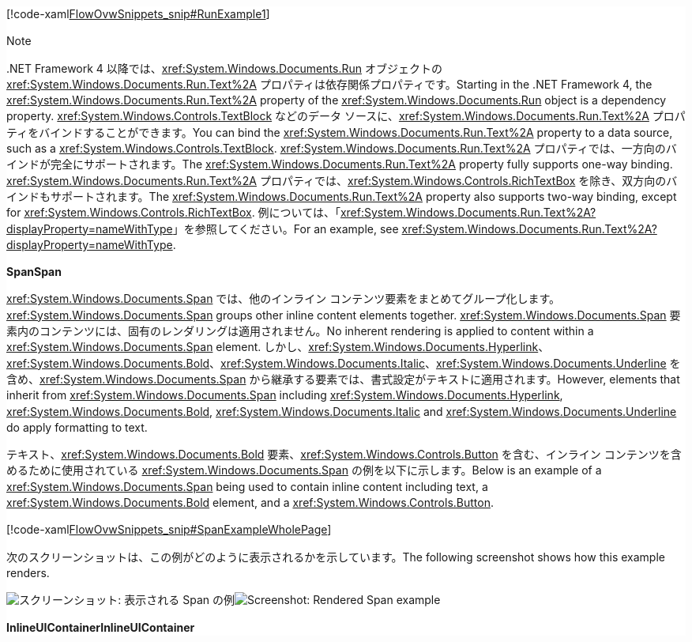 [!code-xaml[FlowOvwSnippets_snip#RunExample1](~/samples/snippets/csharp/VS_Snippets_Wpf/FlowOvwSnippets_snip/CS/RunSnippetsExample.xaml#runexample1)]

> [!NOTE]
> <span data-ttu-id="dee54-220">.NET Framework 4 以降では、<xref:System.Windows.Documents.Run> オブジェクトの <xref:System.Windows.Documents.Run.Text%2A> プロパティは依存関係プロパティです。</span><span class="sxs-lookup"><span data-stu-id="dee54-220">Starting in the .NET Framework 4, the <xref:System.Windows.Documents.Run.Text%2A> property of the <xref:System.Windows.Documents.Run> object is a dependency property.</span></span> <span data-ttu-id="dee54-221"><xref:System.Windows.Controls.TextBlock> などのデータ ソースに、<xref:System.Windows.Documents.Run.Text%2A> プロパティをバインドすることができます。</span><span class="sxs-lookup"><span data-stu-id="dee54-221">You can bind the <xref:System.Windows.Documents.Run.Text%2A> property to a data source, such as a <xref:System.Windows.Controls.TextBlock>.</span></span> <span data-ttu-id="dee54-222"><xref:System.Windows.Documents.Run.Text%2A> プロパティでは、一方向のバインドが完全にサポートされます。</span><span class="sxs-lookup"><span data-stu-id="dee54-222">The <xref:System.Windows.Documents.Run.Text%2A> property fully supports one-way binding.</span></span> <span data-ttu-id="dee54-223"><xref:System.Windows.Documents.Run.Text%2A> プロパティでは、<xref:System.Windows.Controls.RichTextBox> を除き、双方向のバインドもサポートされます。</span><span class="sxs-lookup"><span data-stu-id="dee54-223">The <xref:System.Windows.Documents.Run.Text%2A> property also supports two-way binding, except for <xref:System.Windows.Controls.RichTextBox>.</span></span> <span data-ttu-id="dee54-224">例については、「<xref:System.Windows.Documents.Run.Text%2A?displayProperty=nameWithType>」を参照してください。</span><span class="sxs-lookup"><span data-stu-id="dee54-224">For an example, see <xref:System.Windows.Documents.Run.Text%2A?displayProperty=nameWithType>.</span></span>

<span data-ttu-id="dee54-225">**Span**</span><span class="sxs-lookup"><span data-stu-id="dee54-225">**Span**</span></span>

<span data-ttu-id="dee54-226"><xref:System.Windows.Documents.Span> では、他のインライン コンテンツ要素をまとめてグループ化します。</span><span class="sxs-lookup"><span data-stu-id="dee54-226"><xref:System.Windows.Documents.Span> groups other inline content elements together.</span></span> <span data-ttu-id="dee54-227"><xref:System.Windows.Documents.Span> 要素内のコンテンツには、固有のレンダリングは適用されません。</span><span class="sxs-lookup"><span data-stu-id="dee54-227">No inherent rendering is applied to content within a <xref:System.Windows.Documents.Span> element.</span></span> <span data-ttu-id="dee54-228">しかし、<xref:System.Windows.Documents.Hyperlink>、<xref:System.Windows.Documents.Bold>、<xref:System.Windows.Documents.Italic>、<xref:System.Windows.Documents.Underline> を含め、<xref:System.Windows.Documents.Span> から継承する要素では、書式設定がテキストに適用されます。</span><span class="sxs-lookup"><span data-stu-id="dee54-228">However, elements that inherit from <xref:System.Windows.Documents.Span> including <xref:System.Windows.Documents.Hyperlink>, <xref:System.Windows.Documents.Bold>, <xref:System.Windows.Documents.Italic> and <xref:System.Windows.Documents.Underline> do apply formatting to text.</span></span>

<span data-ttu-id="dee54-229">テキスト、<xref:System.Windows.Documents.Bold> 要素、<xref:System.Windows.Controls.Button> を含む、インライン コンテンツを含めるために使用されている <xref:System.Windows.Documents.Span> の例を以下に示します。</span><span class="sxs-lookup"><span data-stu-id="dee54-229">Below is an example of a <xref:System.Windows.Documents.Span> being used to contain inline content including text, a <xref:System.Windows.Documents.Bold> element, and a <xref:System.Windows.Controls.Button>.</span></span>

[!code-xaml[FlowOvwSnippets_snip#SpanExampleWholePage](~/samples/snippets/csharp/VS_Snippets_Wpf/FlowOvwSnippets_snip/CS/SpanExample.xaml#spanexamplewholepage)]

<span data-ttu-id="dee54-230">次のスクリーンショットは、この例がどのように表示されるかを示しています。</span><span class="sxs-lookup"><span data-stu-id="dee54-230">The following screenshot shows how this example renders.</span></span>

<span data-ttu-id="dee54-231">![スクリーンショット: 表示される Span の例](./media/flow-spanexample.gif "Flow_SpanExample")</span><span class="sxs-lookup"><span data-stu-id="dee54-231">![Screenshot: Rendered Span example](./media/flow-spanexample.gif "Flow_SpanExample")</span></span>

<span data-ttu-id="dee54-232">**InlineUIContainer**</span><span class="sxs-lookup"><span data-stu-id="dee54-232">**InlineUIContainer**</span></span>
